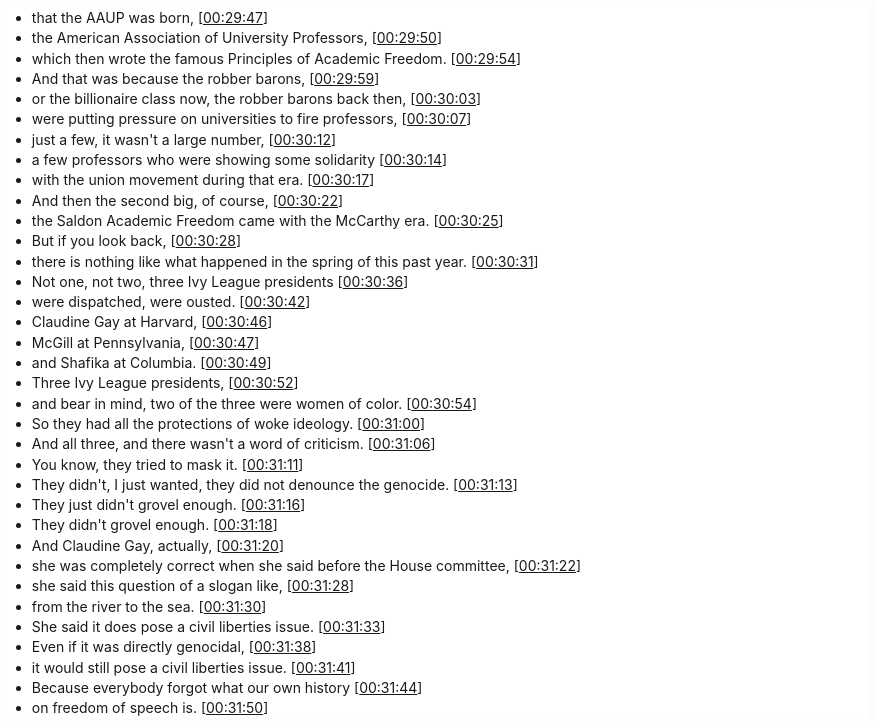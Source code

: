 *  that the AAUP was born, [[00:29:47](https://www.youtube.com/watch?v=Q4oMHfTaGHE&t=1787.4199999999998s)]
*  the American Association of University Professors, [[00:29:50](https://www.youtube.com/watch?v=Q4oMHfTaGHE&t=1790.94s)]
*  which then wrote the famous Principles of Academic Freedom. [[00:29:54](https://www.youtube.com/watch?v=Q4oMHfTaGHE&t=1794.54s)]
*  And that was because the robber barons, [[00:29:59](https://www.youtube.com/watch?v=Q4oMHfTaGHE&t=1799.5s)]
*  or the billionaire class now, the robber barons back then, [[00:30:03](https://www.youtube.com/watch?v=Q4oMHfTaGHE&t=1803.58s)]
*  were putting pressure on universities to fire professors, [[00:30:07](https://www.youtube.com/watch?v=Q4oMHfTaGHE&t=1807.82s)]
*  just a few, it wasn't a large number, [[00:30:12](https://www.youtube.com/watch?v=Q4oMHfTaGHE&t=1812.2199999999998s)]
*  a few professors who were showing some solidarity [[00:30:14](https://www.youtube.com/watch?v=Q4oMHfTaGHE&t=1814.62s)]
*  with the union movement during that era. [[00:30:17](https://www.youtube.com/watch?v=Q4oMHfTaGHE&t=1817.5s)]
*  And then the second big, of course, [[00:30:22](https://www.youtube.com/watch?v=Q4oMHfTaGHE&t=1822.6999999999998s)]
*  the Saldon Academic Freedom came with the McCarthy era. [[00:30:25](https://www.youtube.com/watch?v=Q4oMHfTaGHE&t=1825.1799999999998s)]
*  But if you look back, [[00:30:28](https://www.youtube.com/watch?v=Q4oMHfTaGHE&t=1828.86s)]
*  there is nothing like what happened in the spring of this past year. [[00:30:31](https://www.youtube.com/watch?v=Q4oMHfTaGHE&t=1831.7399999999998s)]
*  Not one, not two, three Ivy League presidents [[00:30:36](https://www.youtube.com/watch?v=Q4oMHfTaGHE&t=1836.06s)]
*  were dispatched, were ousted. [[00:30:42](https://www.youtube.com/watch?v=Q4oMHfTaGHE&t=1842.4599999999998s)]
*  Claudine Gay at Harvard, [[00:30:46](https://www.youtube.com/watch?v=Q4oMHfTaGHE&t=1846.2199999999998s)]
*  McGill at Pennsylvania, [[00:30:47](https://www.youtube.com/watch?v=Q4oMHfTaGHE&t=1847.82s)]
*  and Shafika at Columbia. [[00:30:49](https://www.youtube.com/watch?v=Q4oMHfTaGHE&t=1849.34s)]
*  Three Ivy League presidents, [[00:30:52](https://www.youtube.com/watch?v=Q4oMHfTaGHE&t=1852.2199999999998s)]
*  and bear in mind, two of the three were women of color. [[00:30:54](https://www.youtube.com/watch?v=Q4oMHfTaGHE&t=1854.86s)]
*  So they had all the protections of woke ideology. [[00:31:00](https://www.youtube.com/watch?v=Q4oMHfTaGHE&t=1860.3799999999999s)]
*  And all three, and there wasn't a word of criticism. [[00:31:06](https://www.youtube.com/watch?v=Q4oMHfTaGHE&t=1866.78s)]
*  You know, they tried to mask it. [[00:31:11](https://www.youtube.com/watch?v=Q4oMHfTaGHE&t=1871.9799999999998s)]
*  They didn't, I just wanted, they did not denounce the genocide. [[00:31:13](https://www.youtube.com/watch?v=Q4oMHfTaGHE&t=1873.34s)]
*  They just didn't grovel enough. [[00:31:16](https://www.youtube.com/watch?v=Q4oMHfTaGHE&t=1876.54s)]
*  They didn't grovel enough. [[00:31:18](https://www.youtube.com/watch?v=Q4oMHfTaGHE&t=1878.3s)]
*  And Claudine Gay, actually, [[00:31:20](https://www.youtube.com/watch?v=Q4oMHfTaGHE&t=1880.3s)]
*  she was completely correct when she said before the House committee, [[00:31:22](https://www.youtube.com/watch?v=Q4oMHfTaGHE&t=1882.94s)]
*  she said this question of a slogan like, [[00:31:28](https://www.youtube.com/watch?v=Q4oMHfTaGHE&t=1888.46s)]
*  from the river to the sea. [[00:31:30](https://www.youtube.com/watch?v=Q4oMHfTaGHE&t=1890.78s)]
*  She said it does pose a civil liberties issue. [[00:31:33](https://www.youtube.com/watch?v=Q4oMHfTaGHE&t=1893.74s)]
*  Even if it was directly genocidal, [[00:31:38](https://www.youtube.com/watch?v=Q4oMHfTaGHE&t=1898.14s)]
*  it would still pose a civil liberties issue. [[00:31:41](https://www.youtube.com/watch?v=Q4oMHfTaGHE&t=1901.42s)]
*  Because everybody forgot what our own history [[00:31:44](https://www.youtube.com/watch?v=Q4oMHfTaGHE&t=1904.6200000000001s)]
*  on freedom of speech is. [[00:31:50](https://www.youtube.com/watch?v=Q4oMHfTaGHE&t=1910.46s)]